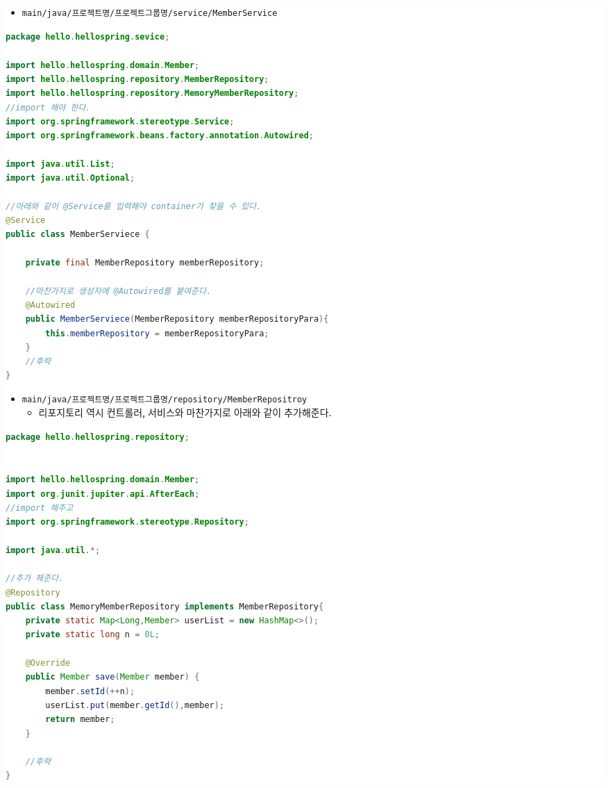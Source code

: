   - `main/java/프로젝트명/프로젝트그룹명/service/MemberService`

  ```java
  package hello.hellospring.sevice;
  
  import hello.hellospring.domain.Member;
  import hello.hellospring.repository.MemberRepository;
  import hello.hellospring.repository.MemoryMemberRepository;
  //import 해야 한다.
  import org.springframework.stereotype.Service;
  import org.springframework.beans.factory.annotation.Autowired;
  
  import java.util.List;
  import java.util.Optional;
  
  //아래와 같이 @Service를 입력해야 container가 찾을 수 있다.
  @Service
  public class MemberServiece {
  
      private final MemberRepository memberRepository;
  	
      //마찬가지로 생성자에 @Autowired를 붙여준다.
      @Autowired
      public MemberServiece(MemberRepository memberRepositoryPara){
          this.memberRepository = memberRepositoryPara;
      }
      //후략
  }
  ```

  - `main/java/프로젝트명/프로젝트그룹명/repository/MemberRepositroy`
    - 리포지토리 역시 컨트롤러, 서비스와 마찬가지로 아래와 같이 추가해준다.

  ```java
  package hello.hellospring.repository;
  
  
  import hello.hellospring.domain.Member;
  import org.junit.jupiter.api.AfterEach;
  //import 해주고
  import org.springframework.stereotype.Repository;
  
  import java.util.*;
  
  //추가 해준다.
  @Repository
  public class MemoryMemberRepository implements MemberRepository{
      private static Map<Long,Member> userList = new HashMap<>();
      private static long n = 0L;
  
      @Override
      public Member save(Member member) {
          member.setId(++n);
          userList.put(member.getId(),member);
          return member;
      }
  
      //후략
  }
  ```
